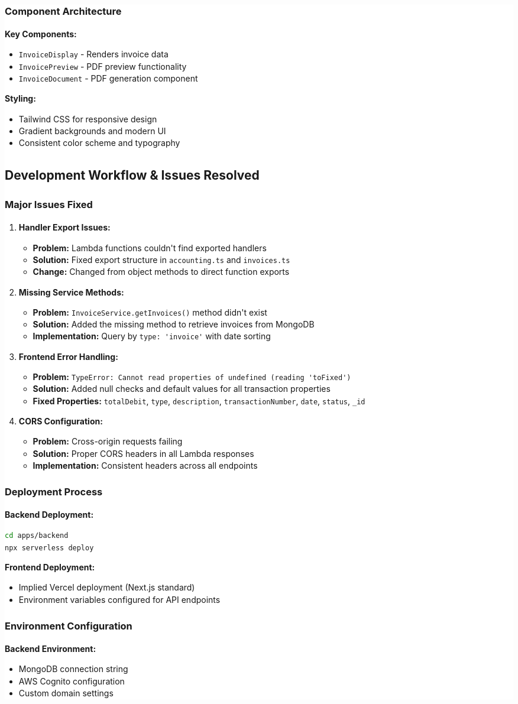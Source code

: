 ### Component Architecture

**Key Components:**
- `InvoiceDisplay` - Renders invoice data
- `InvoicePreview` - PDF preview functionality
- `InvoiceDocument` - PDF generation component

**Styling:**
- Tailwind CSS for responsive design
- Gradient backgrounds and modern UI
- Consistent color scheme and typography

## Development Workflow & Issues Resolved

### Major Issues Fixed

1. **Handler Export Issues:**
   - **Problem:** Lambda functions couldn't find exported handlers
   - **Solution:** Fixed export structure in `accounting.ts` and `invoices.ts`
   - **Change:** Changed from object methods to direct function exports

2. **Missing Service Methods:**
   - **Problem:** `InvoiceService.getInvoices()` method didn't exist
   - **Solution:** Added the missing method to retrieve invoices from MongoDB
   - **Implementation:** Query by `type: 'invoice'` with date sorting

3. **Frontend Error Handling:**
   - **Problem:** `TypeError: Cannot read properties of undefined (reading 'toFixed')`
   - **Solution:** Added null checks and default values for all transaction properties
   - **Fixed Properties:** `totalDebit`, `type`, `description`, `transactionNumber`, `date`, `status`, `_id`

4. **CORS Configuration:**
   - **Problem:** Cross-origin requests failing
   - **Solution:** Proper CORS headers in all Lambda responses
   - **Implementation:** Consistent headers across all endpoints

### Deployment Process

**Backend Deployment:**
```bash
cd apps/backend
npx serverless deploy
```

**Frontend Deployment:**
- Implied Vercel deployment (Next.js standard)
- Environment variables configured for API endpoints

### Environment Configuration

**Backend Environment:**
- MongoDB connection string
- AWS Cognito configuration
- Custom domain settings
